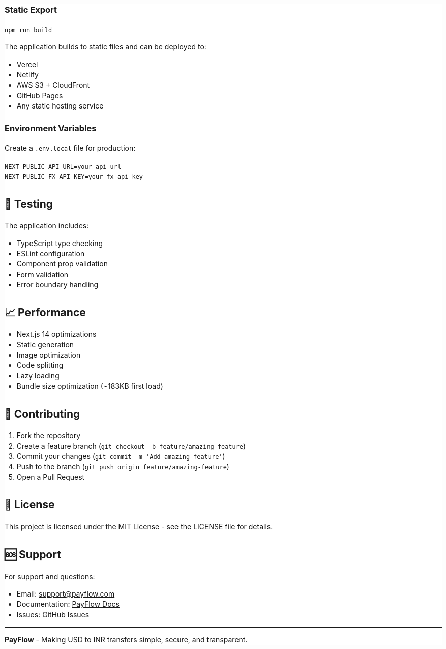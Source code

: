 ### Static Export
```bash
npm run build
```

The application builds to static files and can be deployed to:
- Vercel
- Netlify
- AWS S3 + CloudFront
- GitHub Pages
- Any static hosting service

### Environment Variables
Create a `.env.local` file for production:
```env
NEXT_PUBLIC_API_URL=your-api-url
NEXT_PUBLIC_FX_API_KEY=your-fx-api-key
```

## 🧪 Testing

The application includes:
- TypeScript type checking
- ESLint configuration
- Component prop validation
- Form validation
- Error boundary handling

## 📈 Performance

- Next.js 14 optimizations
- Static generation
- Image optimization
- Code splitting
- Lazy loading
- Bundle size optimization (~183KB first load)

## 🤝 Contributing

1. Fork the repository
2. Create a feature branch (`git checkout -b feature/amazing-feature`)
3. Commit your changes (`git commit -m 'Add amazing feature'`)
4. Push to the branch (`git push origin feature/amazing-feature`)
5. Open a Pull Request

## 📄 License

This project is licensed under the MIT License - see the [LICENSE](LICENSE) file for details.

## 🆘 Support

For support and questions:
- Email: support@payflow.com
- Documentation: [PayFlow Docs](https://docs.payflow.com)
- Issues: [GitHub Issues](https://github.com/payflow/issues)

---

**PayFlow** - Making USD to INR transfers simple, secure, and transparent.
